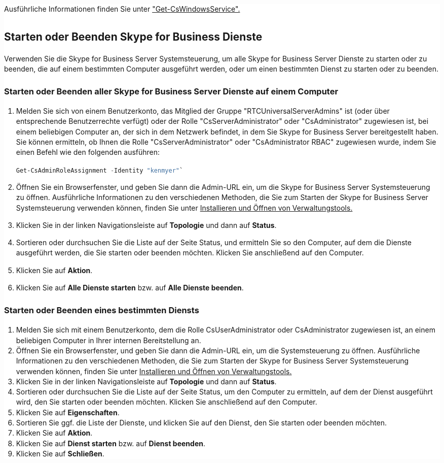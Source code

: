 Ausführliche Informationen finden Sie unter ["Get-CsWindowsService".](/powershell/module/skype/Get-CsWindowsService)

## <a name="start-or-stop-skype-for-business-services"></a>Starten oder Beenden Skype for Business Dienste

Verwenden Sie die Skype for Business Server Systemsteuerung, um alle Skype for Business Server Dienste zu starten oder zu beenden, die auf einem bestimmten Computer ausgeführt werden, oder um einen bestimmten Dienst zu starten oder zu beenden.

### <a name="start-or-stop-all-skype-for-business-server-services-on-a-computer"></a>Starten oder Beenden aller Skype for Business Server Dienste auf einem Computer

1. Melden Sie sich von einem Benutzerkonto, das Mitglied der Gruppe "RTCUniversalServerAdmins" ist (oder über entsprechende Benutzerrechte verfügt) oder der Rolle "CsServerAdministrator" oder "CsAdministrator" zugewiesen ist, bei einem beliebigen Computer an, der sich in dem Netzwerk befindet, in dem Sie Skype for Business Server bereitgestellt haben. Sie können ermitteln, ob Ihnen die Rolle "CsServerAdministrator" oder "CsAdministrator RBAC" zugewiesen wurde, indem Sie einen Befehl wie den folgenden ausführen:

    ```powershell
    Get-CsAdminRoleAssignment -Identity "kenmyer"`
    ```

2. Öffnen Sie ein Browserfenster, und geben Sie dann die Admin-URL ein, um die Skype for Business Server Systemsteuerung zu öffnen. Ausführliche Informationen zu den verschiedenen Methoden, die Sie zum Starten der Skype for Business Server Systemsteuerung verwenden können, finden Sie unter [Installieren und Öffnen von Verwaltungstools.](../../management-tools/install-and-open-administrative-tools.md)
3. Klicken Sie in der linken Navigationsleiste auf **Topologie** und dann auf **Status**.
4. Sortieren oder durchsuchen Sie die Liste auf der Seite Status, und ermitteln Sie so den Computer, auf dem die Dienste ausgeführt werden, die Sie starten oder beenden möchten. Klicken Sie anschließend auf den Computer.
5. Klicken Sie auf **Aktion**.
6. Klicken Sie auf **Alle Dienste starten** bzw. auf **Alle Dienste beenden**.

### <a name="start-or-stop-a-specific-service"></a>Starten oder Beenden eines bestimmten Diensts

1. Melden Sie sich mit einem Benutzerkonto, dem die Rolle CsUserAdministrator oder CsAdministrator zugewiesen ist, an einem beliebigen Computer in Ihrer internen Bereitstellung an.
2. Öffnen Sie ein Browserfenster, und geben Sie dann die Admin-URL ein, um die Systemsteuerung zu öffnen. Ausführliche Informationen zu den verschiedenen Methoden, die Sie zum Starten der Skype for Business Server Systemsteuerung verwenden können, finden Sie unter [Installieren und Öffnen von Verwaltungstools.](../../management-tools/install-and-open-administrative-tools.md)
3. Klicken Sie in der linken Navigationsleiste auf **Topologie** und dann auf **Status**.
4. Sortieren oder durchsuchen Sie die Liste auf der Seite Status, um den Computer zu ermitteln, auf dem der Dienst ausgeführt wird, den Sie starten oder beenden möchten. Klicken Sie anschließend auf den Computer.
5. Klicken Sie auf **Eigenschaften**.
6. Sortieren Sie ggf. die Liste der Dienste, und klicken Sie auf den Dienst, den Sie starten oder beenden möchten.
7. Klicken Sie auf **Aktion**.
8. Klicken Sie auf **Dienst starten** bzw. auf **Dienst beenden**.
9. Klicken Sie auf **Schließen**.
